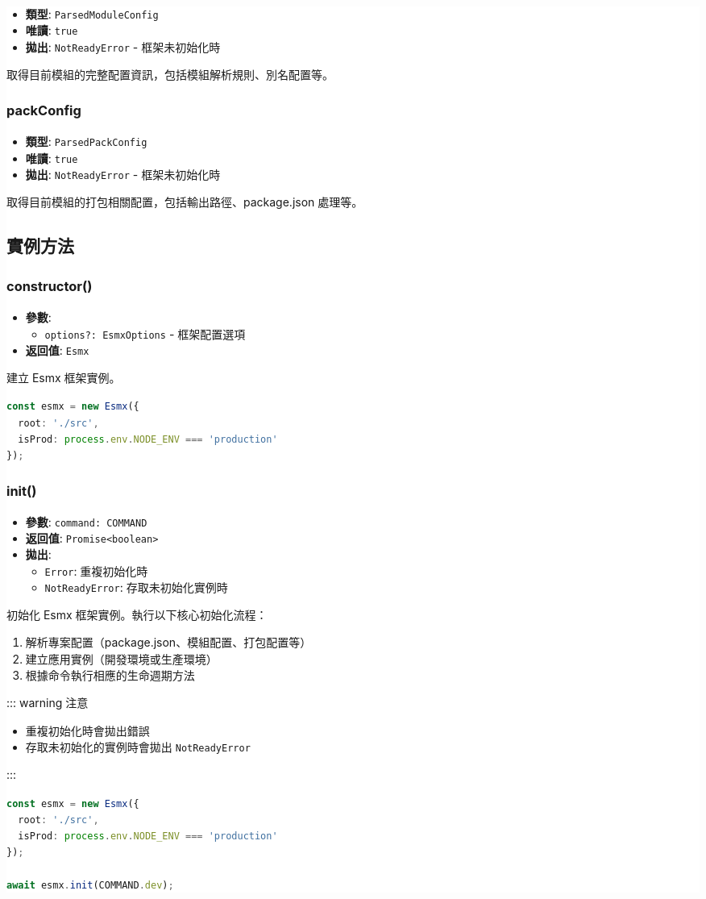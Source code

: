 - **類型**: `ParsedModuleConfig`
- **唯讀**: `true`
- **拋出**: `NotReadyError` - 框架未初始化時

取得目前模組的完整配置資訊，包括模組解析規則、別名配置等。

### packConfig

- **類型**: `ParsedPackConfig`
- **唯讀**: `true`
- **拋出**: `NotReadyError` - 框架未初始化時

取得目前模組的打包相關配置，包括輸出路徑、package.json 處理等。

## 實例方法

### constructor()

- **參數**: 
  - `options?: EsmxOptions` - 框架配置選項
- **返回值**: `Esmx`

建立 Esmx 框架實例。

```ts
const esmx = new Esmx({
  root: './src',
  isProd: process.env.NODE_ENV === 'production'
});
```

### init()

- **參數**: `command: COMMAND`
- **返回值**: `Promise<boolean>`
- **拋出**:
  - `Error`: 重複初始化時
  - `NotReadyError`: 存取未初始化實例時

初始化 Esmx 框架實例。執行以下核心初始化流程：

1. 解析專案配置（package.json、模組配置、打包配置等）
2. 建立應用實例（開發環境或生產環境）
3. 根據命令執行相應的生命週期方法

::: warning 注意
- 重複初始化時會拋出錯誤
- 存取未初始化的實例時會拋出 `NotReadyError`

:::

```ts
const esmx = new Esmx({
  root: './src',
  isProd: process.env.NODE_ENV === 'production'
});

await esmx.init(COMMAND.dev);
```
